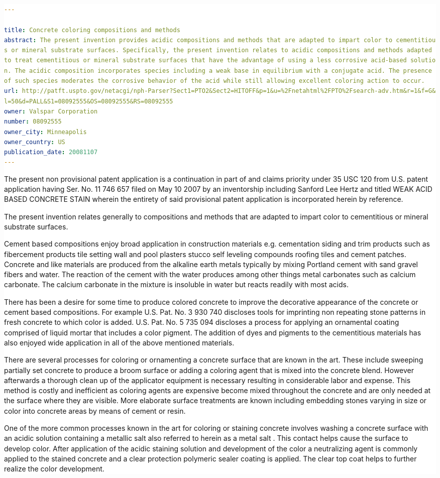 ```yaml
---

title: Concrete coloring compositions and methods
abstract: The present invention provides acidic compositions and methods that are adapted to impart color to cementitious or mineral substrate surfaces. Specifically, the present invention relates to acidic compositions and methods adapted to treat cementitious or mineral substrate surfaces that have the advantage of using a less corrosive acid-based solution. The acidic composition incorporates species including a weak base in equilibrium with a conjugate acid. The presence of such species moderates the corrosive behavior of the acid while still allowing excellent coloring action to occur.
url: http://patft.uspto.gov/netacgi/nph-Parser?Sect1=PTO2&Sect2=HITOFF&p=1&u=%2Fnetahtml%2FPTO%2Fsearch-adv.htm&r=1&f=G&l=50&d=PALL&S1=08092555&OS=08092555&RS=08092555
owner: Valspar Corporation
number: 08092555
owner_city: Minneapolis
owner_country: US
publication_date: 20081107
---
```

The present non provisional patent application is a continuation in part of and claims priority under 35 USC 120 from U.S. patent application having Ser. No. 11 746 657 filed on May 10 2007 by an inventorship including Sanford Lee Hertz and titled WEAK ACID BASED CONCRETE STAIN wherein the entirety of said provisional patent application is incorporated herein by reference.

The present invention relates generally to compositions and methods that are adapted to impart color to cementitious or mineral substrate surfaces.

Cement based compositions enjoy broad application in construction materials e.g. cementation siding and trim products such as fibercement products tile setting wall and pool plasters stucco self leveling compounds roofing tiles and cement patches. Concrete and like materials are produced from the alkaline earth metals typically by mixing Portland cement with sand gravel fibers and water. The reaction of the cement with the water produces among other things metal carbonates such as calcium carbonate. The calcium carbonate in the mixture is insoluble in water but reacts readily with most acids.

There has been a desire for some time to produce colored concrete to improve the decorative appearance of the concrete or cement based compositions. For example U.S. Pat. No. 3 930 740 discloses tools for imprinting non repeating stone patterns in fresh concrete to which color is added. U.S. Pat. No. 5 735 094 discloses a process for applying an ornamental coating comprised of liquid mortar that includes a color pigment. The addition of dyes and pigments to the cementitious materials has also enjoyed wide application in all of the above mentioned materials.

There are several processes for coloring or ornamenting a concrete surface that are known in the art. These include sweeping partially set concrete to produce a broom surface or adding a coloring agent that is mixed into the concrete blend. However afterwards a thorough clean up of the applicator equipment is necessary resulting in considerable labor and expense. This method is costly and inefficient as coloring agents are expensive become mixed throughout the concrete and are only needed at the surface where they are visible. More elaborate surface treatments are known including embedding stones varying in size or color into concrete areas by means of cement or resin.

One of the more common processes known in the art for coloring or staining concrete involves washing a concrete surface with an acidic solution containing a metallic salt also referred to herein as a metal salt . This contact helps cause the surface to develop color. After application of the acidic staining solution and development of the color a neutralizing agent is commonly applied to the stained concrete and a clear protection polymeric sealer coating is applied. The clear top coat helps to further realize the color development.
